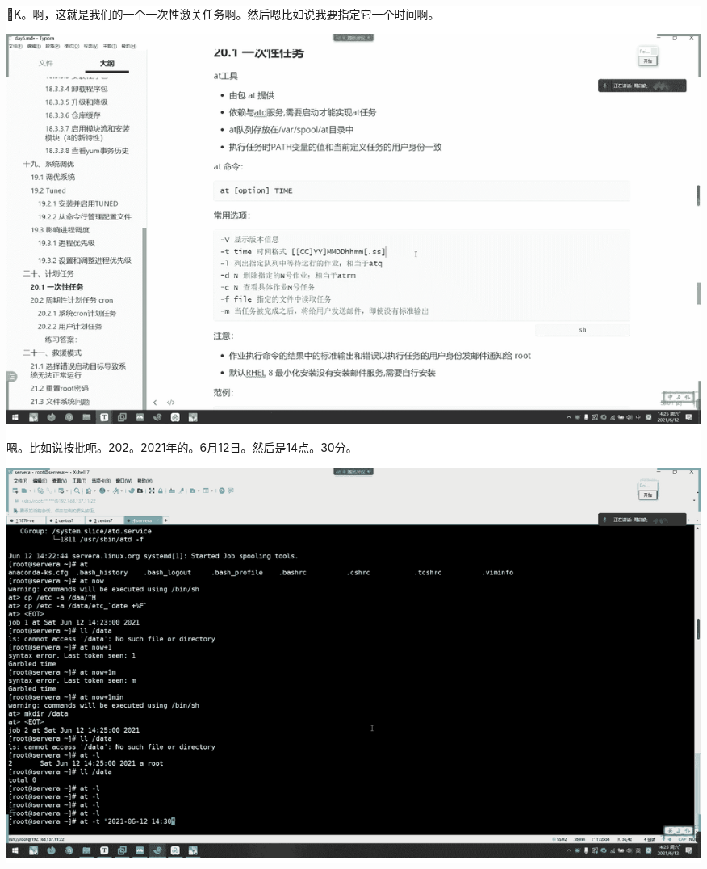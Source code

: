 🤧K。啊，这就是我们的一个一次性激关任务啊。然后嗯比如说我要指定它一个时间啊。

![](img/6f0148cc4ee484f228d1a0e39d00a36f_27.png)

嗯。比如说按批呃。202。2021年的。6月12日。然后是14点。30分。

![](img/6f0148cc4ee484f228d1a0e39d00a36f_29.png)
